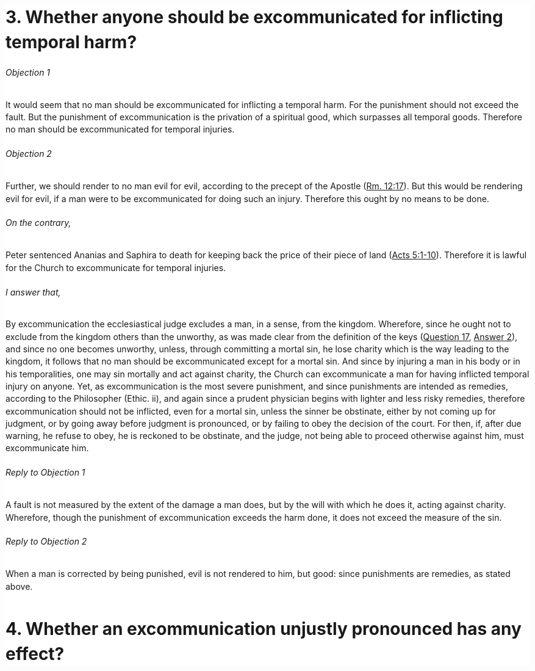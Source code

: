 


# 3. Whether anyone should be excommunicated for inflicting temporal harm? 

###### Objection 1
It would seem that no man should be excommunicated for inflicting a temporal harm. For the punishment should not exceed the fault. But the punishment of excommunication is the privation of a spiritual good, which surpasses all temporal goods. Therefore no man should be excommunicated for temporal injuries.  

###### Objection 2
Further, we should render to no man evil for evil, according to the precept of the Apostle ([Rm. 12:17](http://bible.gospelcom.net/bible?Rm++12:17)). But this would be rendering evil for evil, if a man were to be excommunicated for doing such an injury. Therefore this ought by no means to be done.  

###### On the contrary,
Peter sentenced Ananias and Saphira to death for keeping back the price of their piece of land ([Acts 5:1-10](http://bible.gospelcom.net/bible?Acts+5:1-10)). Therefore it is lawful for the Church to excommunicate for temporal injuries.  

###### I answer that,
By excommunication the ecclesiastical judge excludes a man, in a sense, from the kingdom. Wherefore, since he ought not to exclude from the kingdom others than the unworthy, as was made clear from the definition of the keys ([Question 17](17.%20Power%20of%20the%20Keys.md), [Answer 2](17.%20Power%20of%20the%20Keys.md#2.%20Whether%20the%20key%20is%20the%20power%20of%20binding%20and%20loosing,%20etc.?%20)), and since no one becomes unworthy, unless, through committing a mortal sin, he lose charity which is the way leading to the kingdom, it follows that no man should be excommunicated except for a mortal sin. And since by injuring a man in his body or in his temporalities, one may sin mortally and act against charity, the Church can excommunicate a man for having inflicted temporal injury on anyone. Yet, as excommunication is the most severe punishment, and since punishments are intended as remedies, according to the Philosopher (Ethic. ii), and again since a prudent physician begins with lighter and less risky remedies, therefore excommunication should not be inflicted, even for a mortal sin, unless the sinner be obstinate, either by not coming up for judgment, or by going away before judgment is pronounced, or by failing to obey the decision of the court. For then, if, after due warning, he refuse to obey, he is reckoned to be obstinate, and the judge, not being able to proceed otherwise against him, must excommunicate him.  

###### Reply to Objection 1
A fault is not measured by the extent of the damage a man does, but by the will with which he does it, acting against charity. Wherefore, though the punishment of excommunication exceeds the harm done, it does not exceed the measure of the sin.  

###### Reply to Objection 2
When a man is corrected by being punished, evil is not rendered to him, but good: since punishments are remedies, as stated above.  




# 4. Whether an excommunication unjustly pronounced has any effect? 
